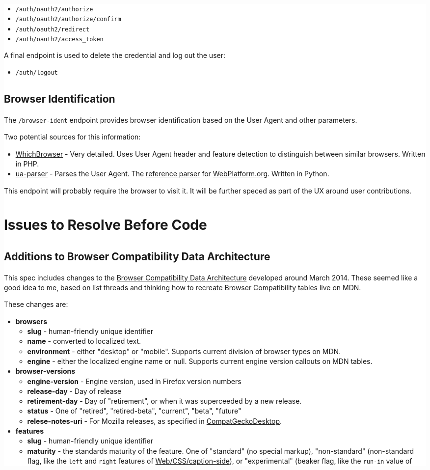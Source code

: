 * `/auth/oauth2/authorize`
* `/auth/oauth2/authorize/confirm`
* `/auth/oauth2/redirect`
* `/auth/oauth2/access_token`

A final endpoint is used to delete the credential and log out the user:

* `/auth/logout`

## Browser Identification

The `/browser-ident` endpoint provides browser identification based on the
User Agent and other parameters.

Two potential sources for this information:

* [WhichBrowser](https://github.com/NielsLeenheer/WhichBrowser) - Very
  detailed.  Uses User Agent header and feature detection to distinguish
  between similar browsers.  Written in PHP.
* [ua-parser](https://github.com/tobie/ua-parser) - Parses the User Agent.
  The
  [reference parser](https://webplatform.github.io/browser-compat-model/https://webplatform.github.io/browser-compat-model/#reference-user-agent-parser)
  for [WebPlatform.org](http://www.webplatform.org).  Written in Python.

This endpoint will probably require the browser to visit it.  It will be
further speced as part of the UX around user contributions.

# Issues to Resolve Before Code

## Additions to Browser Compatibility Data Architecture

This spec includes changes to the
[Browser Compatibility Data Architecture](https://docs.google.com/document/d/1YF7GJ6kgV5_hx6SJjyrgunqznQU1mKxp5FaLAEzMDl4/edit#)
developed around March 2014.  These seemed like a good idea to me, based on
list threads and thinking how to recreate Browser Compatibility tables live on
MDN.

These changes are:

* **browsers**
    - **slug** - human-friendly unique identifier
    - **name** - converted to localized text.
    - **environment** - either "desktop" or "mobile".  Supports current division
      of browser types on MDN.
    - **engine** - either the localized engine name or null.  Supports current
      engine version callouts on MDN tables.
* **browser-versions**
    - **engine-version** - Engine version, used in Firefox version numbers
    - **release-day** - Day of release
    - **retirement-day** - Day of "retirement", or when it was superceeded by
      a new release.
    - **status** - One of "retired", "retired-beta", "current", "beta",
      "future"
    - **relese-notes-uri** - For Mozilla releases, as specified in
      [CompatGeckoDesktop](https://developer.mozilla.org/en-US/docs/Template:CompatGeckoDesktop).
* **features**
    - **slug** - human-friendly unique identifier
    - **maturity** - the standards maturity of the feature.  One of "standard"
      (no special markup), "non-standard" (non-standard flag, like
      the `left` and `right` features of
      [Web/CSS/caption-side](https://developer.mozilla.org/en-US/docs/Web/CSS/caption-side#Browser_compatibility)),
      or "experimental" (beaker flag, like the `run-in` value of